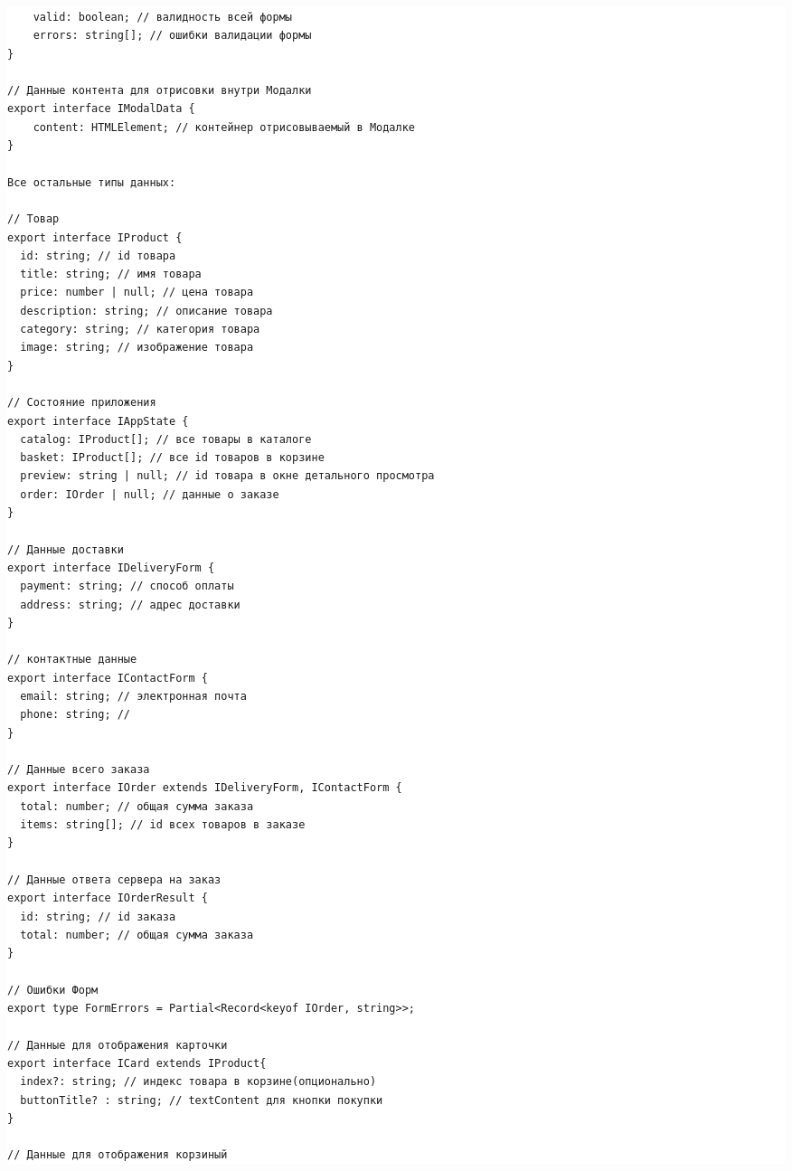```
    valid: boolean; // валидность всей формы
    errors: string[]; // ошибки валидации формы
}

// Данные контента для отрисовки внутри Модалки
export interface IModalData {
    content: HTMLElement; // контейнер отрисовываемый в Модалке
}

Все остальные типы данных:

// Товар
export interface IProduct {
  id: string; // id товара
  title: string; // имя товара
  price: number | null; // цена товара
  description: string; // описание товара
  category: string; // категория товара
  image: string; // изображение товара
}

// Состояние приложения
export interface IAppState {
  catalog: IProduct[]; // все товары в каталоге
  basket: IProduct[]; // все id товаров в корзине
  preview: string | null; // id товара в окне детального просмотра
  order: IOrder | null; // данные о заказе
}

// Данные доставки
export interface IDeliveryForm {
  payment: string; // способ оплаты
  address: string; // адрес доставки
}

// контактные данные
export interface IContactForm {
  email: string; // электронная почта
  phone: string; //
}

// Данные всего заказа
export interface IOrder extends IDeliveryForm, IContactForm {
  total: number; // общая сумма заказа
  items: string[]; // id всех товаров в заказе
}

// Данные ответа сервера на заказ
export interface IOrderResult {
  id: string; // id заказа
  total: number; // общая сумма заказа
}

// Ошибки Форм
export type FormErrors = Partial<Record<keyof IOrder, string>>;

// Данные для отображения карточки
export interface ICard extends IProduct{
  index?: string; // индекс товара в корзине(опционально)
  buttonTitle? : string; // textContent для кнопки покупки
}

// Данные для отображения корзиный
```
